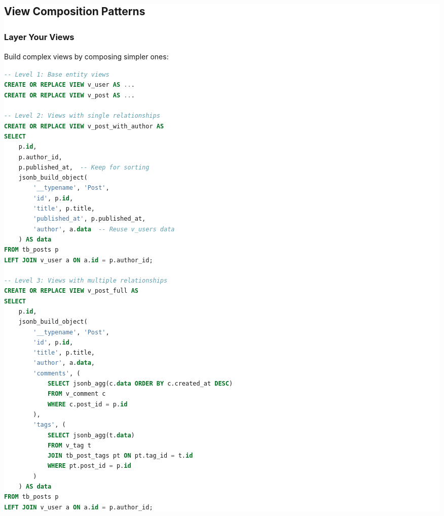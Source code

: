 ## View Composition Patterns

### Layer Your Views
Build complex views by composing simpler ones:

```sql
-- Level 1: Base entity views
CREATE OR REPLACE VIEW v_user AS ...
CREATE OR REPLACE VIEW v_post AS ...

-- Level 2: Views with single relationships
CREATE OR REPLACE VIEW v_post_with_author AS
SELECT
    p.id,
    p.author_id,
    p.published_at,  -- Keep for sorting
    jsonb_build_object(
        '__typename', 'Post',
        'id', p.id,
        'title', p.title,
        'published_at', p.published_at,
        'author', a.data  -- Reuse v_users data
    ) AS data
FROM tb_posts p
LEFT JOIN v_user a ON a.id = p.author_id;

-- Level 3: Views with multiple relationships
CREATE OR REPLACE VIEW v_post_full AS
SELECT
    p.id,
    jsonb_build_object(
        '__typename', 'Post',
        'id', p.id,
        'title', p.title,
        'author', a.data,
        'comments', (
            SELECT jsonb_agg(c.data ORDER BY c.created_at DESC)
            FROM v_comment c
            WHERE c.post_id = p.id
        ),
        'tags', (
            SELECT jsonb_agg(t.data)
            FROM v_tag t
            JOIN tb_post_tags pt ON pt.tag_id = t.id
            WHERE pt.post_id = p.id
        )
    ) AS data
FROM tb_posts p
LEFT JOIN v_user a ON a.id = p.author_id;
```
